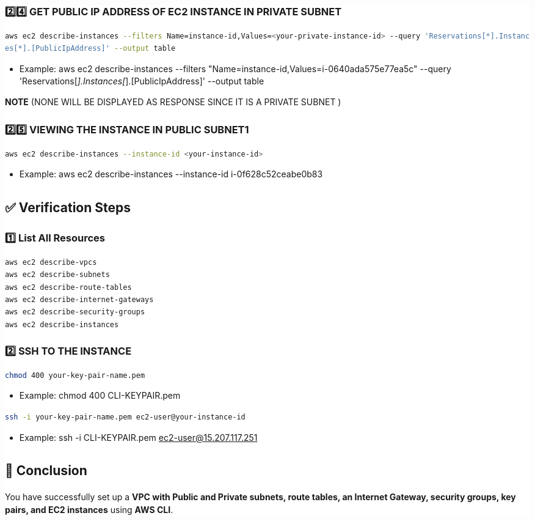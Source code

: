 ### 2️⃣4️⃣ GET PUBLIC IP ADDRESS OF EC2 INSTANCE IN PRIVATE SUBNET 
```sh
aws ec2 describe-instances --filters Name=instance-id,Values=<your-private-instance-id> --query 'Reservations[*].Instances[*].[PublicIpAddress]' --output table
```
* Example:
aws ec2 describe-instances --filters "Name=instance-id,Values=i-0640ada575e77ea5c" --query 'Reservations[*].Instances[*].[PublicIpAddress]' --output table

**NOTE** (NONE WILL BE DISPLAYED AS RESPONSE SINCE IT IS A PRIVATE SUBNET )

### 2️⃣5️⃣ VIEWING THE INSTANCE IN PUBLIC SUBNET1
```sh
aws ec2 describe-instances --instance-id <your-instance-id>
```
* Example:
aws ec2 describe-instances --instance-id i-0f628c52ceabe0b83


## ✅ **Verification Steps**
### 1️⃣ List All Resources  
```sh
aws ec2 describe-vpcs
aws ec2 describe-subnets
aws ec2 describe-route-tables
aws ec2 describe-internet-gateways
aws ec2 describe-security-groups
aws ec2 describe-instances
```

### 2️⃣ SSH TO THE INSTANCE
```sh
chmod 400 your-key-pair-name.pem
```
* Example:
chmod 400 CLI-KEYPAIR.pem

```sh
ssh -i your-key-pair-name.pem ec2-user@your-instance-id
```
* Example:
ssh -i CLI-KEYPAIR.pem ec2-user@15.207.117.251

## 🎯 **Conclusion**  
You have successfully set up a **VPC with Public and Private subnets, route tables, an Internet Gateway, security groups, key pairs, and EC2 instances** using **AWS CLI**.

